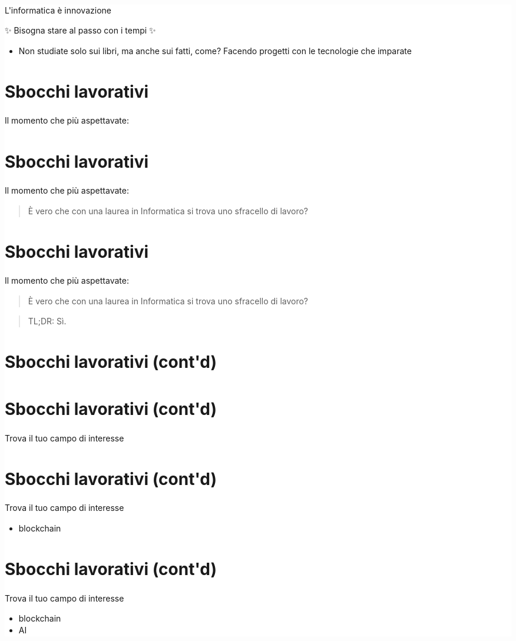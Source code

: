 L'informatica è innovazione

✨ Bisogna stare al passo con i tempi ✨

- Non studiate solo sui libri, ma anche sui fatti, come? Facendo progetti con le tecnologie che imparate



# Sbocchi lavorativi

Il momento che più aspettavate:



# Sbocchi lavorativi

Il momento che più aspettavate:

> È vero che con una laurea in Informatica si trova uno sfracello di lavoro?



# Sbocchi lavorativi

Il momento che più aspettavate:

> È vero che con una laurea in Informatica si trova uno sfracello di lavoro?

> TL;DR: Sì.



# Sbocchi lavorativi (cont'd)



# Sbocchi lavorativi (cont'd)

Trova il tuo campo di interesse



# Sbocchi lavorativi (cont'd)

Trova il tuo campo di interesse
- blockchain



# Sbocchi lavorativi (cont'd)

Trova il tuo campo di interesse
- blockchain
- AI

